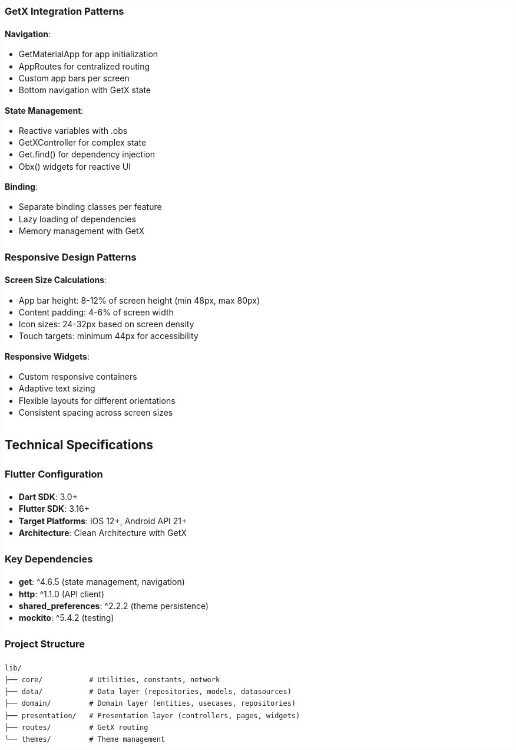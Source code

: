 ### GetX Integration Patterns

**Navigation**:
- GetMaterialApp for app initialization
- AppRoutes for centralized routing
- Custom app bars per screen
- Bottom navigation with GetX state

**State Management**:
- Reactive variables with .obs
- GetXController for complex state
- Get.find() for dependency injection
- Obx() widgets for reactive UI

**Binding**:
- Separate binding classes per feature
- Lazy loading of dependencies
- Memory management with GetX

### Responsive Design Patterns

**Screen Size Calculations**:
- App bar height: 8-12% of screen height (min 48px, max 80px)
- Content padding: 4-6% of screen width
- Icon sizes: 24-32px based on screen density
- Touch targets: minimum 44px for accessibility

**Responsive Widgets**:
- Custom responsive containers
- Adaptive text sizing
- Flexible layouts for different orientations
- Consistent spacing across screen sizes

## Technical Specifications

### Flutter Configuration
- **Dart SDK**: 3.0+
- **Flutter SDK**: 3.16+
- **Target Platforms**: iOS 12+, Android API 21+
- **Architecture**: Clean Architecture with GetX

### Key Dependencies
- **get**: ^4.6.5 (state management, navigation)
- **http**: ^1.1.0 (API client)
- **shared_preferences**: ^2.2.2 (theme persistence)
- **mockito**: ^5.4.2 (testing)

### Project Structure
```
lib/
├── core/           # Utilities, constants, network
├── data/           # Data layer (repositories, models, datasources)
├── domain/         # Domain layer (entities, usecases, repositories)
├── presentation/   # Presentation layer (controllers, pages, widgets)
├── routes/         # GetX routing
└── themes/         # Theme management
```

